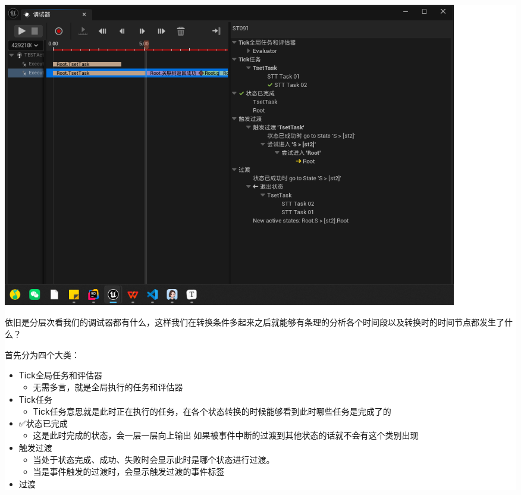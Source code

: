 <img src="../screenshot/分析调试器2.png" alt="分析调试器2" style="zoom:75%;" />

依旧是分层次看我们的调试器都有什么，这样我们在转换条件多起来之后就能够有条理的分析各个时间段以及转换时的时间节点都发生了什么？

首先分为四个大类：

- Tick全局任务和评估器
  - 无需多言，就是全局执行的任务和评估器
- Tick任务
  - Tick任务意思就是此时正在执行的任务，在各个状态转换的时候能够看到此时哪些任务是完成了的
- ✅状态已完成
  - 这是此时完成的状态，会一层一层向上输出   如果被事件中断的过渡到其他状态的话就不会有这个类别出现
- 触发过渡
  - 当处于状态完成、成功、失败时会显示此时是哪个状态进行过渡。
  - 当是事件触发的过渡时，会显示触发过渡的事件标签
- 过渡
